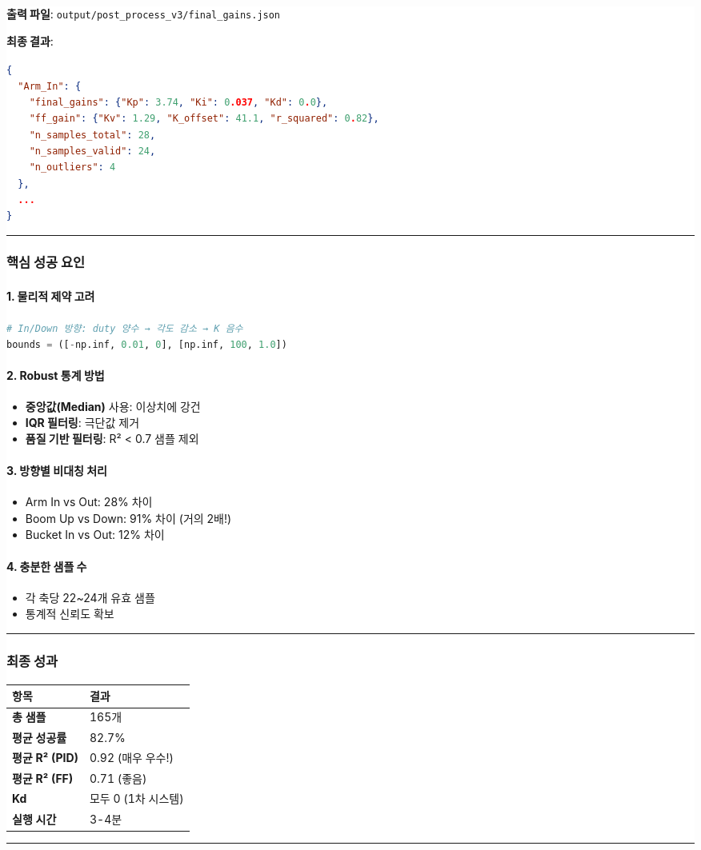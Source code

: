 **출력 파일**: `output/post_process_v3/final_gains.json`

**최종 결과**:
```json
{
  "Arm_In": {
    "final_gains": {"Kp": 3.74, "Ki": 0.037, "Kd": 0.0},
    "ff_gain": {"Kv": 1.29, "K_offset": 41.1, "r_squared": 0.82},
    "n_samples_total": 28,
    "n_samples_valid": 24,
    "n_outliers": 4
  },
  ...
}
```

---

### 핵심 성공 요인

#### 1. 물리적 제약 고려
```python
# In/Down 방향: duty 양수 → 각도 감소 → K 음수
bounds = ([-np.inf, 0.01, 0], [np.inf, 100, 1.0])
```

#### 2. Robust 통계 방법
- **중앙값(Median)** 사용: 이상치에 강건
- **IQR 필터링**: 극단값 제거
- **품질 기반 필터링**: R² < 0.7 샘플 제외

#### 3. 방향별 비대칭 처리
- Arm In vs Out: 28% 차이
- Boom Up vs Down: 91% 차이 (거의 2배!)
- Bucket In vs Out: 12% 차이

#### 4. 충분한 샘플 수
- 각 축당 22~24개 유효 샘플
- 통계적 신뢰도 확보

---

### 최종 성과

| 항목 | 결과 |
|:---|:---|
| **총 샘플** | 165개 |
| **평균 성공률** | 82.7% |
| **평균 R² (PID)** | 0.92 (매우 우수!) |
| **평균 R² (FF)** | 0.71 (좋음) |
| **Kd** | 모두 0 (1차 시스템) |
| **실행 시간** | 3-4분 |

---